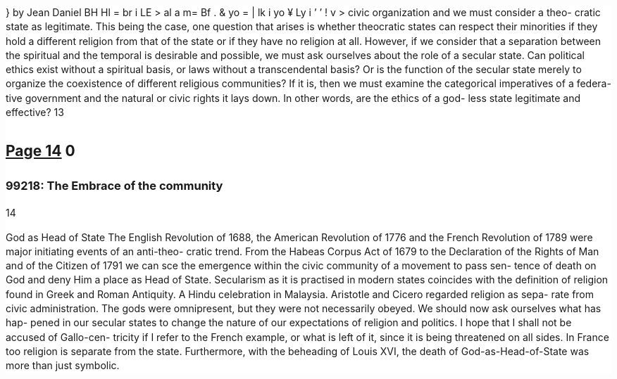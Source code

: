   
} by Jean Daniel 
BH 
Hl = 
br i 
LE > al a m= 
Bf . & yo = 
| lk i yo ¥ 
Ly i ’ ’ ! v > 
civic organization and we must consider a theo- 
cratic state as legitimate. This being the case, 
one question that arises is whether theocratic 
states can respect their minorities if they hold a 
different religion from that of the state or if 
they have no religion at all. 
However, if we consider that a separation 
between the spiritual and the temporal is desirable 
and possible, we must ask ourselves about the role 
of a secular state. Can political ethics exist without 
a spiritual basis, or laws without a transcendental 
basis? Or is the function of the secular state 
merely to organize the coexistence of different 
religious communities? If it is, then we must 
examine the categorical imperatives of a federa- 
tive government and the natural or civic rights it 
lays down. In other words, are the ethics of a god- 
less state legitimate and effective? 13

## [Page 14](099251engo.pdf#page=14) 0

### 99218: The Embrace of the community

14 
  
God as Head of State 
The English Revolution of 1688, the American 
Revolution of 1776 and the French Revolution of 
1789 were major initiating events of an anti-theo- 
cratic trend. From the Habeas Corpus Act of 1679 
to the Declaration of the Rights of Man and of the 
Citizen of 1791 we can sce the emergence within 
the civic community of a movement to pass sen- 
tence of death on God and deny Him a place as 
Head of State. Secularism as it is practised in 
modern states coincides with the definition of 
religion found in Greek and Roman Antiquity. 
A Hindu celebration in 
Malaysia. 
Aristotle and Cicero regarded religion as sepa- 
rate from civic administration. The gods were 
omnipresent, but they were not necessarily obeyed. 
We should now ask ourselves what has hap- 
pened in our secular states to change the nature 
of our expectations of religion and politics. I 
hope that I shall not be accused of Gallo-cen- 
tricity if I refer to the French example, or what 
is left of it, since it is being threatened on all sides. 
In France too religion is separate from the state. 
Furthermore, with the beheading of Louis XVI, 
the death of God-as-Head-of-State was more 
than just symbolic.
